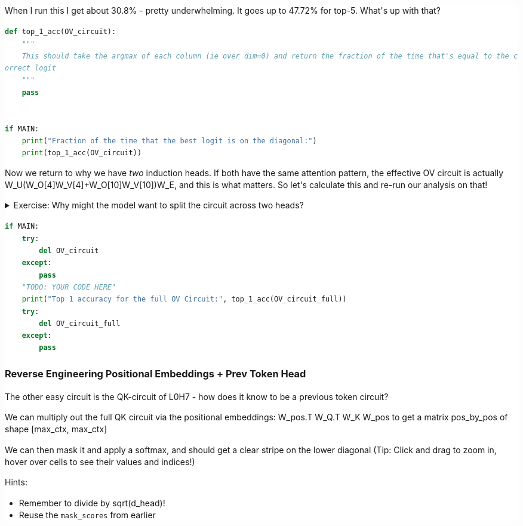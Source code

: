 When I run this I get about 30.8% - pretty underwhelming. It goes up to 47.72% for top-5. What's up with that?


```python
def top_1_acc(OV_circuit):
    """
    This should take the argmax of each column (ie over dim=0) and return the fraction of the time that's equal to the correct logit
    """
    pass


if MAIN:
    print("Fraction of the time that the best logit is on the diagonal:")
    print(top_1_acc(OV_circuit))

```

Now we return to why we have *two* induction heads. If both have the same attention pattern, the effective OV circuit is actually W_U(W_O[4]W_V[4]+W_O[10]W_V[10])W_E, and this is what matters. So let's calculate this and re-run our analysis on that!
<details><summary>Exercise: Why might the model want to split the circuit across two heads?</summary></details>



```python
if MAIN:
    try:
        del OV_circuit
    except:
        pass
    "TODO: YOUR CODE HERE"
    print("Top 1 accuracy for the full OV Circuit:", top_1_acc(OV_circuit_full))
    try:
        del OV_circuit_full
    except:
        pass

```

### Reverse Engineering Positional Embeddings + Prev Token Head

The other easy circuit is the QK-circuit of L0H7 - how does it know to be a previous token circuit?

We can multiply out the full QK circuit via the positional embeddings: W_pos.T W_Q.T W_K W_pos to get a matrix pos_by_pos of shape [max_ctx, max_ctx]

We can then mask it and apply a softmax, and should get a clear stripe on the lower diagonal (Tip: Click and drag to zoom in, hover over cells to see their values and indices!)

Hints:
* Remember to divide by sqrt(d_head)!
* Reuse the `mask_scores` from earlier
